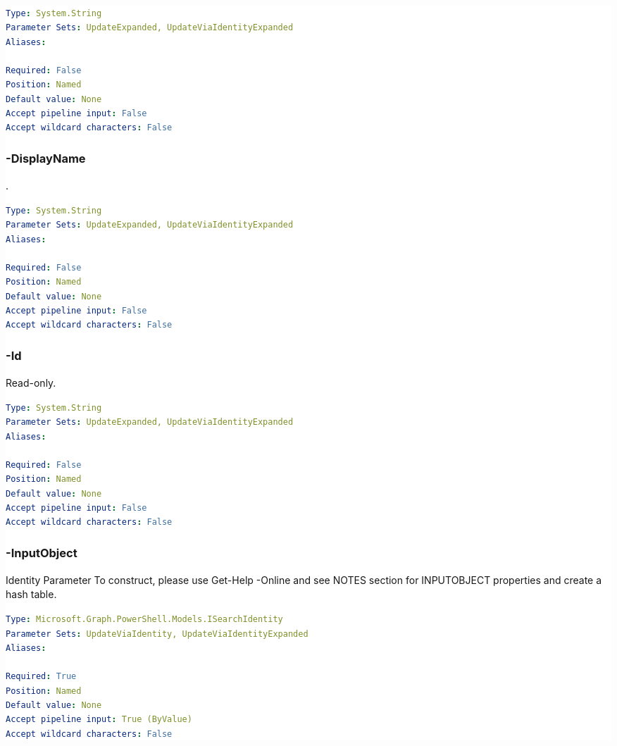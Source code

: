 ```yaml
Type: System.String
Parameter Sets: UpdateExpanded, UpdateViaIdentityExpanded
Aliases:

Required: False
Position: Named
Default value: None
Accept pipeline input: False
Accept wildcard characters: False
```

### -DisplayName
.

```yaml
Type: System.String
Parameter Sets: UpdateExpanded, UpdateViaIdentityExpanded
Aliases:

Required: False
Position: Named
Default value: None
Accept pipeline input: False
Accept wildcard characters: False
```

### -Id
Read-only.

```yaml
Type: System.String
Parameter Sets: UpdateExpanded, UpdateViaIdentityExpanded
Aliases:

Required: False
Position: Named
Default value: None
Accept pipeline input: False
Accept wildcard characters: False
```

### -InputObject
Identity Parameter
To construct, please use Get-Help -Online and see NOTES section for INPUTOBJECT properties and create a hash table.

```yaml
Type: Microsoft.Graph.PowerShell.Models.ISearchIdentity
Parameter Sets: UpdateViaIdentity, UpdateViaIdentityExpanded
Aliases:

Required: True
Position: Named
Default value: None
Accept pipeline input: True (ByValue)
Accept wildcard characters: False
```
